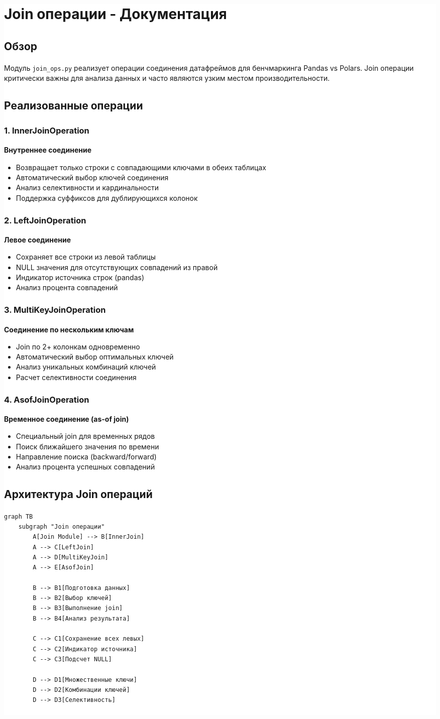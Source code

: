# Join операции - Документация

## Обзор

Модуль `join_ops.py` реализует операции соединения датафреймов для бенчмаркинга Pandas vs Polars. Join операции критически важны для анализа данных и часто являются узким местом производительности.

## Реализованные операции

### 1. InnerJoinOperation
**Внутреннее соединение**
- Возвращает только строки с совпадающими ключами в обеих таблицах
- Автоматический выбор ключей соединения
- Анализ селективности и кардинальности
- Поддержка суффиксов для дублирующихся колонок

### 2. LeftJoinOperation
**Левое соединение**
- Сохраняет все строки из левой таблицы
- NULL значения для отсутствующих совпадений из правой
- Индикатор источника строк (pandas)
- Анализ процента совпадений

### 3. MultiKeyJoinOperation
**Соединение по нескольким ключам**
- Join по 2+ колонкам одновременно
- Автоматический выбор оптимальных ключей
- Анализ уникальных комбинаций ключей
- Расчет селективности соединения

### 4. AsofJoinOperation
**Временное соединение (as-of join)**
- Специальный join для временных рядов
- Поиск ближайшего значения по времени
- Направление поиска (backward/forward)
- Анализ процента успешных совпадений

## Архитектура Join операций

```mermaid
graph TB
    subgraph "Join операции"
        A[Join Module] --> B[InnerJoin]
        A --> C[LeftJoin]
        A --> D[MultiKeyJoin]
        A --> E[AsofJoin]
        
        B --> B1[Подготовка данных]
        B --> B2[Выбор ключей]
        B --> B3[Выполнение join]
        B --> B4[Анализ результата]
        
        C --> C1[Сохранение всех левых]
        C --> C2[Индикатор источника]
        C --> C3[Подсчет NULL]
        
        D --> D1[Множественные ключи]
        D --> D2[Комбинации ключей]
        D --> D3[Селективность]
        
```